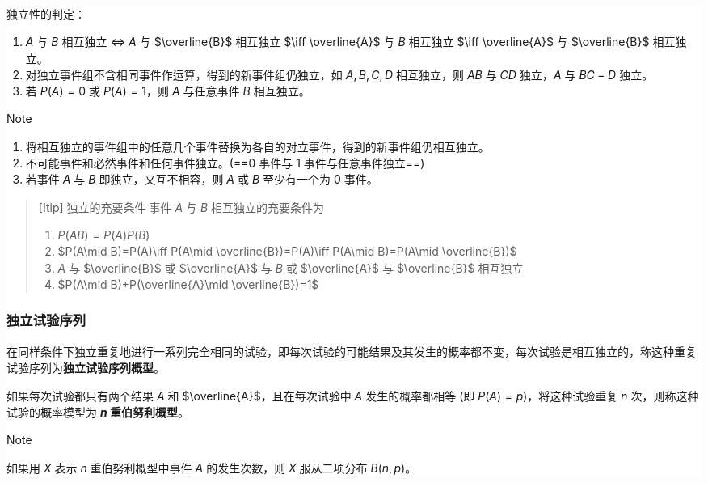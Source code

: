 独立性的判定：
1. $A$ 与 $B$ 相互独立 $\iff$ $A$ 与 $\overline{B}$ 相互独立 $\iff \overline{A}$ 与 $B$ 相互独立 $\iff \overline{A}$ 与 $\overline{B}$ 相互独立。
2. 对独立事件组不含相同事件作运算，得到的新事件组仍独立，如 $A,B,C,D$ 相互独立，则 $AB$ 与 $CD$ 独立，$A$ 与 $BC-D$ 独立。
3. 若 $P(A)=0$ 或 $P(A)=1$，则 $A$ 与任意事件 $B$ 相互独立。

> [!note]
> 1. 将相互独立的事件组中的任意几个事件替换为各自的对立事件，得到的新事件组仍相互独立。
> 2. 不可能事件和必然事件和任何事件独立。(==0 事件与 1 事件与任意事件独立==)
> 3. 若事件 $A$ 与 $B$ 即独立，又互不相容，则 $A$ 或 $B$ 至少有一个为 0 事件。

> [!tip] 独立的充要条件
> 事件 $A$ 与 $B$ 相互独立的充要条件为
> 1. $P(AB)=P(A)P(B)$
> 2. $P(A\mid B)=P(A)\iff P(A\mid \overline{B})=P(A)\iff P(A\mid B)=P(A\mid \overline{B})$
> 3. $A$ 与 $\overline{B}$ 或 $\overline{A}$ 与 $B$ 或 $\overline{A}$ 与 $\overline{B}$ 相互独立
> 4. $P(A\mid B)+P(\overline{A}\mid \overline{B})=1$

### 独立试验序列

在同样条件下独立重复地进行一系列完全相同的试验，即每次试验的可能结果及其发生的概率都不变，每次试验是相互独立的，称这种重复试验序列为**独立试验序列概型**。

如果每次试验都只有两个结果 $A$ 和 $\overline{A}$，且在每次试验中 $A$ 发生的概率都相等 (即 $P(A)=p$)，将这种试验重复 $n$ 次，则称这种试验的概率模型为 **$n$ 重伯努利概型**。

> [!note]
> 如果用 $X$ 表示 $n$ 重伯努利概型中事件 $A$ 的发生次数，则 $X$ 服从二项分布 $B(n,p)$。
